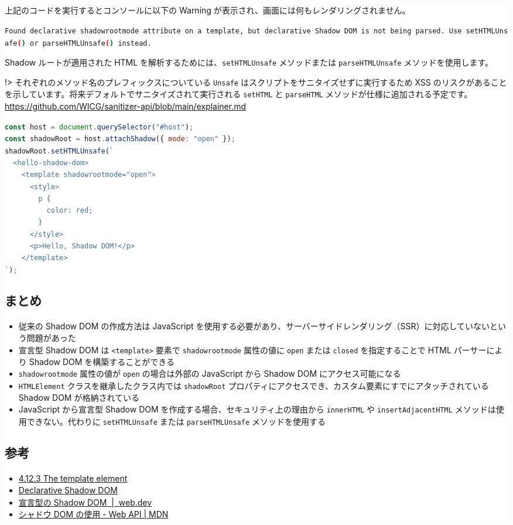 
上記のコードを実行するとコンソールに以下の Warning が表示され、画面には何もレンダリングされません。

```sh
Found declarative shadowrootmode attribute on a template, but declarative Shadow DOM is not being parsed. Use setHTMLUnsafe() or parseHTMLUnsafe() instead.
```

Shadow ルートが適用された HTML を解析するためには、`setHTMLUnsafe` メソッドまたは `parseHTMLUnsafe` メソッドを使用します。

!> それぞれのメソッド名のプレフィックスについている `Unsafe` はスクリプトをサニタイズせずに実行するため XSS のリスクがあることを示しています。将来デフォルトでサニタイズされて実行される `setHTML` と `parseHTML` メソッドが仕様に追加される予定です。https://github.com/WICG/sanitizer-api/blob/main/explainer.md

```js
const host = document.querySelector("#host");
const shadowRoot = host.attachShadow({ mode: "open" });
shadowRoot.setHTMLUnsafe(`
  <hello-shadow-dom>
    <template shadowrootmode="open">
      <style>
        p {
          color: red;
        }
      </style>
      <p>Hello, Shadow DOM!</p>
    </template>
`);
```

<iframe height="300" style="width: 100%;" scrolling="no" title="Untitled" src="https://codepen.io/azukiazusa1/embed/jOgwRyW?default-tab=css%2Cresult" frameborder="no" loading="lazy" allowtransparency="true" allowfullscreen="true">
  See the Pen <a href="https://codepen.io/azukiazusa1/pen/jOgwRyW">
  Untitled</a> by azukiazusa1 (<a href="https://codepen.io/azukiazusa1">@azukiazusa1</a>)
  on <a href="https://codepen.io">CodePen</a>.
</iframe>

## まとめ

- 従来の Shadow DOM の作成方法は JavaScript を使用する必要があり、サーバーサイドレンダリング（SSR）に対応していないという問題があった
- 宣言型 Shadow DOM は `<template>` 要素で `shadowrootmode` 属性の値に `open` または `closed` を指定することで HTML パーサーにより Shadow DOM を構築することができる
- `shadowrootmode` 属性の値が `open` の場合は外部の JavaScript から Shadow DOM にアクセス可能になる
- `HTMLElement` クラスを継承したクラス内では `shadowRoot` プロパティにアクセスでき、カスタム要素にすでにアタッチされている Shadow DOM が格納されている
- JavaScript から宣言型 Shadow DOM を作成する場合、セキュリティ上の理由から `innerHTML` や `insertAdjacentHTML` メソッドは使用できない。代わりに `setHTMLUnsafe` または `parseHTMLUnsafe` メソッドを使用する

## 参考

- [4.12.3 The template element](https://html.spec.whatwg.org/multipage/scripting.html#attr-template-shadowrootmode)
- [Declarative Shadow DOM](https://github.com/mfreed7/declarative-shadow-dom/blob/master/README.md)
- [宣言型の Shadow DOM  |  web.dev](https://web.dev/articles/declarative-shadow-dom?hl=ja)
- [シャドウ DOM の使用 - Web API | MDN](https://developer.mozilla.org/ja/docs/Web/API/Web_components/Using_shadow_DOM)
